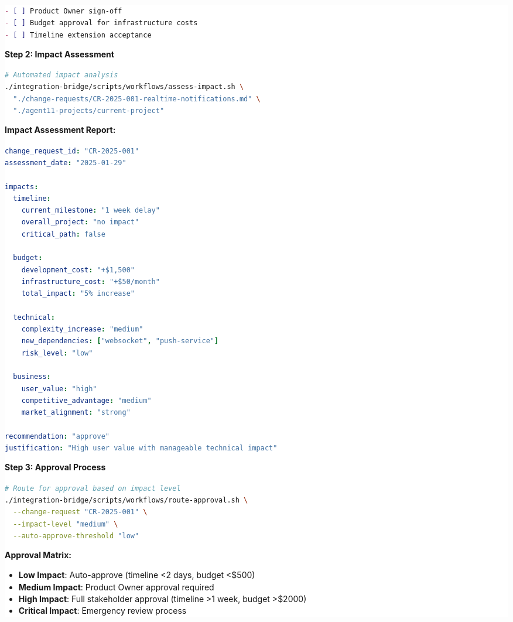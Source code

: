 ```markdown
- [ ] Product Owner sign-off
- [ ] Budget approval for infrastructure costs
- [ ] Timeline extension acceptance
```

**Step 2: Impact Assessment**
```bash
# Automated impact analysis
./integration-bridge/scripts/workflows/assess-impact.sh \
  "./change-requests/CR-2025-001-realtime-notifications.md" \
  "./agent11-projects/current-project"
```

**Impact Assessment Report:**
```yaml
change_request_id: "CR-2025-001"
assessment_date: "2025-01-29"

impacts:
  timeline:
    current_milestone: "1 week delay"
    overall_project: "no impact"
    critical_path: false
  
  budget:
    development_cost: "+$1,500"
    infrastructure_cost: "+$50/month"
    total_impact: "5% increase"
  
  technical:
    complexity_increase: "medium"
    new_dependencies: ["websocket", "push-service"]
    risk_level: "low"
  
  business:
    user_value: "high"
    competitive_advantage: "medium"
    market_alignment: "strong"

recommendation: "approve"
justification: "High user value with manageable technical impact"
```

**Step 3: Approval Process**
```bash
# Route for approval based on impact level
./integration-bridge/scripts/workflows/route-approval.sh \
  --change-request "CR-2025-001" \
  --impact-level "medium" \
  --auto-approve-threshold "low"
```

**Approval Matrix:**
- **Low Impact**: Auto-approve (timeline <2 days, budget <$500)
- **Medium Impact**: Product Owner approval required
- **High Impact**: Full stakeholder approval (timeline >1 week, budget >$2000)
- **Critical Impact**: Emergency review process
